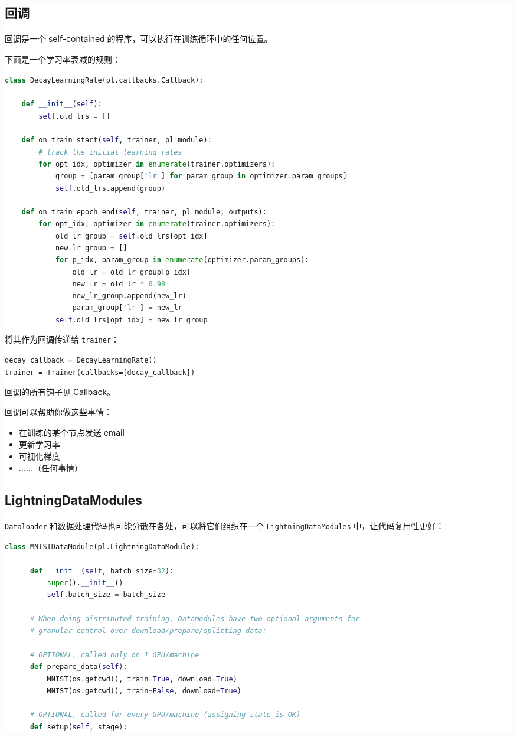## 回调

回调是一个 self-contained 的程序，可以执行在训练循环中的任何位置。

下面是一个学习率衰减的规则：

```python
class DecayLearningRate(pl.callbacks.Callback):

    def __init__(self):
        self.old_lrs = []

    def on_train_start(self, trainer, pl_module):
        # track the initial learning rates
        for opt_idx, optimizer in enumerate(trainer.optimizers):
            group = [param_group['lr'] for param_group in optimizer.param_groups]
            self.old_lrs.append(group)

    def on_train_epoch_end(self, trainer, pl_module, outputs):
        for opt_idx, optimizer in enumerate(trainer.optimizers):
            old_lr_group = self.old_lrs[opt_idx]
            new_lr_group = []
            for p_idx, param_group in enumerate(optimizer.param_groups):
                old_lr = old_lr_group[p_idx]
                new_lr = old_lr * 0.98
                new_lr_group.append(new_lr)
                param_group['lr'] = new_lr
            self.old_lrs[opt_idx] = new_lr_group
```

将其作为回调传递给 `trainer`：

```
decay_callback = DecayLearningRate()
trainer = Trainer(callbacks=[decay_callback])
```

回调的所有钩子见 [Callback](https://pytorch-lightning.readthedocs.io/en/stable/callbacks.html#callbacks)。

回调可以帮助你做这些事情：

* 在训练的某个节点发送 email
* 更新学习率
* 可视化梯度
* ……（任何事情）

## LightningDataModules

`Dataloader` 和数据处理代码也可能分散在各处，可以将它们组织在一个 `LightningDataModules` 中，让代码复用性更好：

```python
class MNISTDataModule(pl.LightningDataModule):

      def __init__(self, batch_size=32):
          super().__init__()
          self.batch_size = batch_size

      # When doing distributed training, Datamodules have two optional arguments for
      # granular control over download/prepare/splitting data:

      # OPTIONAL, called only on 1 GPU/machine
      def prepare_data(self):
          MNIST(os.getcwd(), train=True, download=True)
          MNIST(os.getcwd(), train=False, download=True)

      # OPTIONAL, called for every GPU/machine (assigning state is OK)
      def setup(self, stage):
```
